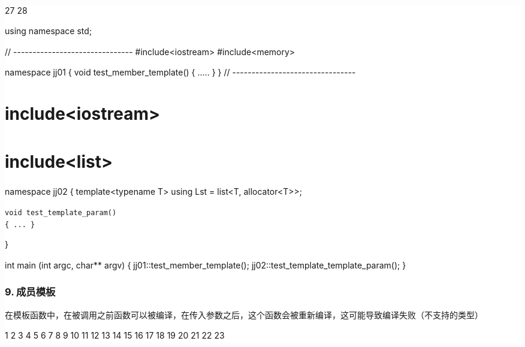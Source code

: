 27
28

using namespace std;

// -------------------------------
#include&lt;iostream&gt;
#include&lt;memory&gt;

namespace jj01
{
	void test_member_template()
	{ ..... }
}
// --------------------------------
# include&lt;iostream&gt;
# include&lt;list&gt;
namespace jj02
{
	template&lt;typename T&gt;
	using Lst = list&lt;T, allocator&lt;T&gt;&gt;;

	void test_template_param()
	{ ... }
}

int main (int argc, char** argv)
{
	jj01::test_member_template();
	jj02::test_template_template_param();
}

### [](#9-%E6%88%90%E5%91%98%E6%A8%A1%E6%9D%BF)9. 成员模板

在模板函数中，在被调用之前函数可以被编译，在传入参数之后，这个函数会被重新编译，这可能导致编译失败（不支持的类型）

1
2
3
4
5
6
7
8
9
10
11
12
13
14
15
16
17
18
19
20
21
22
23
